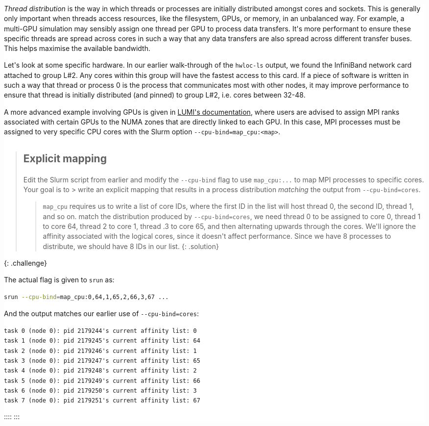 *Thread distribution* is the way in which threads or processes are initially distributed amongst cores and sockets. This is generally only important when threads access resources, like the filesystem, GPUs, or memory, in an unbalanced way. For example, a multi-GPU simulation may sensibly assign one thread per GPU to process data transfers. It's more performant to ensure these specific threads are spread across cores in such a way that any data transfers are also spread across different transfer buses. This helps maximise the available bandwidth.

Let's look at some specific hardware. In our earlier walk-through of the `hwloc-ls` output, we found the InfiniBand network card attached to group L#2. Any cores within this group will have the fastest access to this card. If a piece of software is written in such a way that thread or process 0 is the process that communicates most with other nodes, it may improve performance to ensure that thread is initially distributed (and pinned) to group L#2, i.e. cores between 32-48.

A more advanced example involving GPUs is given in [LUMI's documentation](https://docs.lumi-supercomputer.eu/runjobs/scheduled-jobs/distribution-binding/#gpu-binding), where users are advised to assign MPI ranks associated with certain GPUs to the NUMA zones that are directly linked to each GPU. In this case, MPI processes must be assigned to very specific CPU cores with the Slurm option `--cpu-bind=map_cpu:<map>`.

> ## Explicit mapping
>
> Edit the Slurm script from earlier and modify the `--cpu-bind` flag to use `map_cpu:...` to map MPI processes to specific cores. Your goal is to > write an explicit mapping that results in a process distribution *matching* the output from `--cpu-bind=cores`.
>
> >`map_cpu` requires us to write a list of core IDs, where the first ID in the list will host thread 0, the second ID, thread 1, and so on.
> > match the distribution produced by `--cpu-bind=cores`, we need thread 0 to be assigned to core 0, thread 1 to core 64, thread 2 to core 1,
> > thread  .3 to core 65, and then alternating upwards through the cores. We'll ignore the affinity associated with the logical cores, since it
> > doesn't affect performance. Since we have 8 processes to distribute, we should have 8 IDs in our list.
> {: .solution}
>
{: .challenge}

The actual flag is given to `srun` as:

```bash
srun --cpu-bind=map_cpu:0,64,1,65,2,66,3,67 ...
```

And the output matches our earlier use of `--cpu-bind=cores`:

```
task 0 (node 0): pid 2179244's current affinity list: 0
task 1 (node 0): pid 2179245's current affinity list: 64
task 2 (node 0): pid 2179246's current affinity list: 1
task 3 (node 0): pid 2179247's current affinity list: 65
task 4 (node 0): pid 2179248's current affinity list: 2
task 5 (node 0): pid 2179249's current affinity list: 66
task 6 (node 0): pid 2179250's current affinity list: 3
task 7 (node 0): pid 2179251's current affinity list: 67
```
::::
:::

